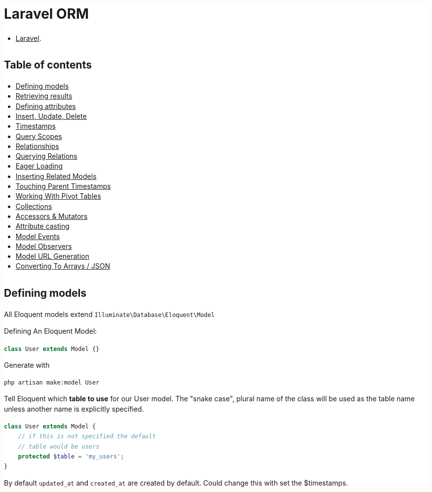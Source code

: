 # Laravel ORM

* [Laravel](https://laravel.com/docs/5.0/eloquent).

## Table of contents
- [Defining models](#defining-models)
- [Retrieving results](#retrieving-results)
- [Defining attributes](#defining-attributes)
- [Insert, Update, Delete](#insert-update-delete)
- [Timestamps](#timestamps)
- [Query Scopes](#query-scopes)
- [Relationships](#relationships)
- [Querying Relations](#querying-relations)
- [Eager Loading](#eager-loading)
- [Inserting Related Models](#inserting-related-models)
- [Touching Parent Timestamps](#touching-parent-timestamps)
- [Working With Pivot Tables](#working-with-pivot-tables)
- [Collections](#collections)
- [Accessors & Mutators](#accessors--mutators)
- [Attribute casting](#attribute-casting)
- [Model Events](#model-events)
- [Model Observers](#model-observers)
- [Model URL Generation](#model-url-generation)
- [Converting To Arrays / JSON](#converting-to-arrays--json)

## Defining models
All Eloquent models extend `Illuminate\Database\Eloquent\Model`

Defining An Eloquent Model:

```php
class User extends Model {}
```

Generate with

```bash
php artisan make:model User
```

Tell Eloquent which **table to use** for our User model. The "snake case", plural name of the class will be used as the table name unless another name is explicitly specified.

```php
class User extends Model {
    // if this is not specified the default
    // table would be users
    protected $table = 'my_users';
}
```

By default `updated_at` and `created_at` are created by default. Could change this with set the $timestamps.
